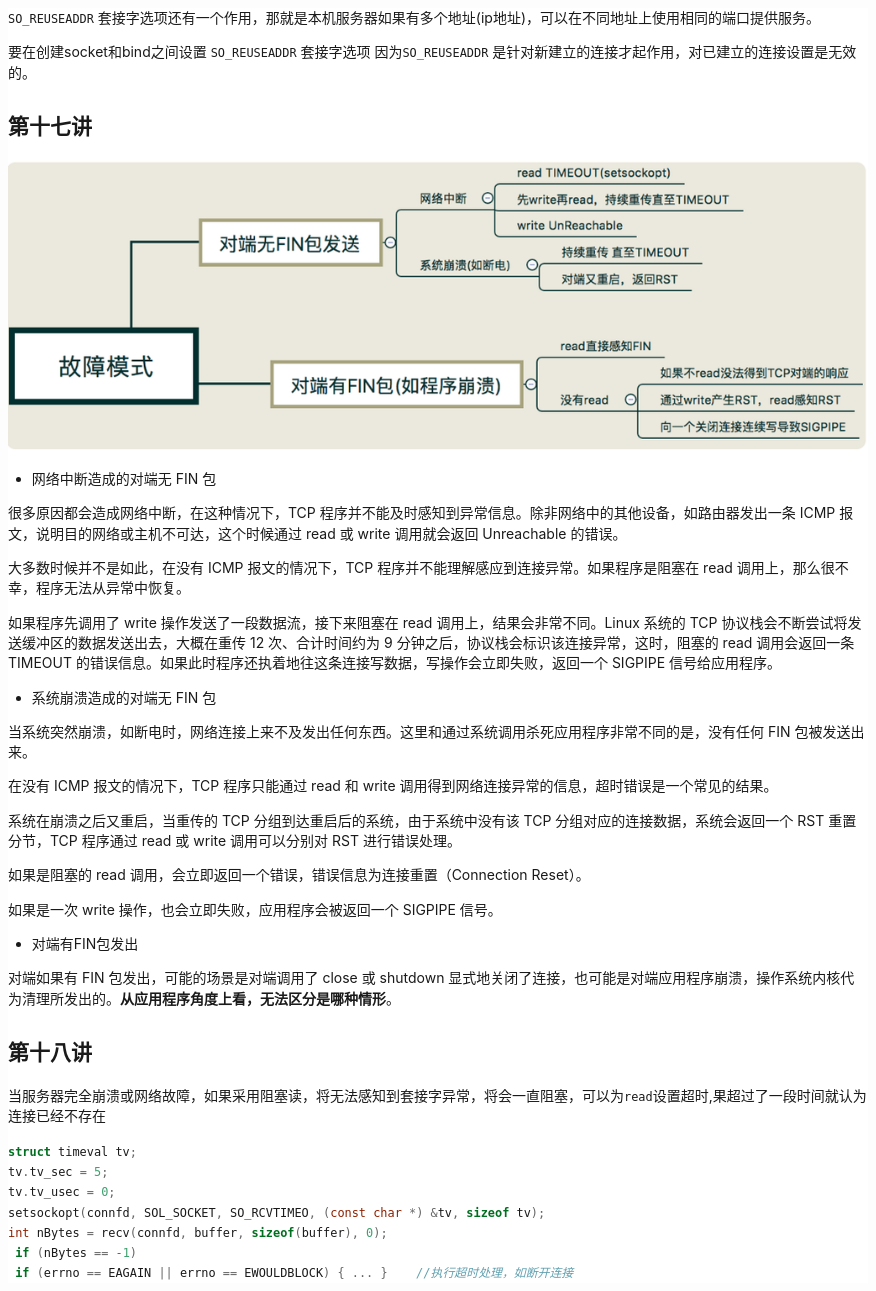`SO_REUSEADDR` 套接字选项还有一个作用，那就是本机服务器如果有多个地址(ip地址)，可以在不同地址上使用相同的端口提供服务。

要在创建socket和bind之间设置 `SO_REUSEADDR` 套接字选项 因为`SO_REUSEADDR` 是针对新建立的连接才起作用，对已建立的连接设置是无效的。

## 第十七讲

![](.\img\Snipaste_2023-12-27_23-10-09.png)

* 网络中断造成的对端无 FIN 包

很多原因都会造成网络中断，在这种情况下，TCP 程序并不能及时感知到异常信息。除非网络中的其他设备，如路由器发出一条 ICMP 报文，说明目的网络或主机不可达，这个时候通过 read 或 write 调用就会返回 Unreachable 的错误。

大多数时候并不是如此，在没有 ICMP 报文的情况下，TCP 程序并不能理解感应到连接异常。如果程序是阻塞在 read 调用上，那么很不幸，程序无法从异常中恢复。

如果程序先调用了 write 操作发送了一段数据流，接下来阻塞在 read 调用上，结果会非常不同。Linux 系统的 TCP 协议栈会不断尝试将发送缓冲区的数据发送出去，大概在重传 12 次、合计时间约为 9 分钟之后，协议栈会标识该连接异常，这时，阻塞的 read 调用会返回一条 TIMEOUT 的错误信息。如果此时程序还执着地往这条连接写数据，写操作会立即失败，返回一个 SIGPIPE 信号给应用程序。

* 系统崩溃造成的对端无 FIN 包

当系统突然崩溃，如断电时，网络连接上来不及发出任何东西。这里和通过系统调用杀死应用程序非常不同的是，没有任何 FIN 包被发送出来。

在没有 ICMP 报文的情况下，TCP 程序只能通过 read 和 write 调用得到网络连接异常的信息，超时错误是一个常见的结果。

系统在崩溃之后又重启，当重传的 TCP 分组到达重启后的系统，由于系统中没有该 TCP 分组对应的连接数据，系统会返回一个 RST 重置分节，TCP 程序通过 read 或 write 调用可以分别对 RST 进行错误处理。

如果是阻塞的 read 调用，会立即返回一个错误，错误信息为连接重置（Connection Reset）。

如果是一次 write 操作，也会立即失败，应用程序会被返回一个 SIGPIPE 信号。

* 对端有FIN包发出

对端如果有 FIN 包发出，可能的场景是对端调用了 close 或 shutdown 显式地关闭了连接，也可能是对端应用程序崩溃，操作系统内核代为清理所发出的。**从应用程序角度上看，无法区分是哪种情形**。

## 第十八讲

当服务器完全崩溃或网络故障，如果采用阻塞读，将无法感知到套接字异常，将会一直阻塞，可以为` read `设置超时,果超过了一段时间就认为连接已经不存在

```c
struct timeval tv;
tv.tv_sec = 5;
tv.tv_usec = 0;
setsockopt(connfd, SOL_SOCKET, SO_RCVTIMEO, (const char *) &tv, sizeof tv);
int nBytes = recv(connfd, buffer, sizeof(buffer), 0);
 if (nBytes == -1) 
 if (errno == EAGAIN || errno == EWOULDBLOCK) { ... }    //执行超时处理，如断开连接
```
